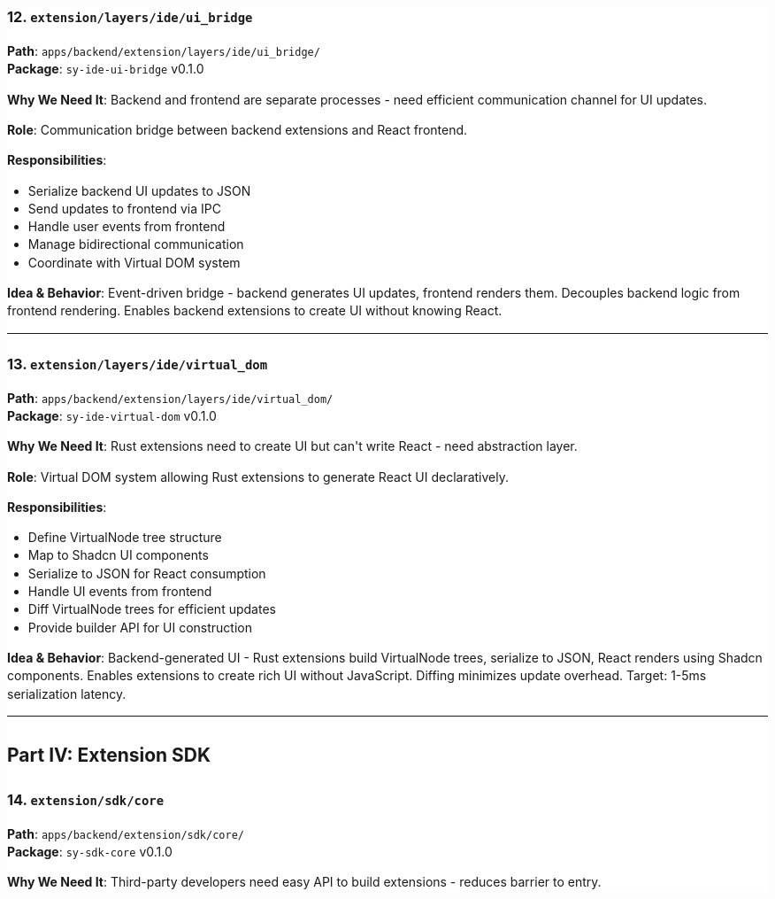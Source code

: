 ### 12. `extension/layers/ide/ui_bridge`

**Path**: `apps/backend/extension/layers/ide/ui_bridge/`  
**Package**: `sy-ide-ui-bridge` v0.1.0

**Why We Need It**: Backend and frontend are separate processes - need efficient communication channel for UI updates.

**Role**: Communication bridge between backend extensions and React frontend.

**Responsibilities**:
- Serialize backend UI updates to JSON
- Send updates to frontend via IPC
- Handle user events from frontend
- Manage bidirectional communication
- Coordinate with Virtual DOM system

**Idea & Behavior**: Event-driven bridge - backend generates UI updates, frontend renders them. Decouples backend logic from frontend rendering. Enables backend extensions to create UI without knowing React.

---

### 13. `extension/layers/ide/virtual_dom`

**Path**: `apps/backend/extension/layers/ide/virtual_dom/`  
**Package**: `sy-ide-virtual-dom` v0.1.0

**Why We Need It**: Rust extensions need to create UI but can't write React - need abstraction layer.

**Role**: Virtual DOM system allowing Rust extensions to generate React UI declaratively.

**Responsibilities**:
- Define VirtualNode tree structure
- Map to Shadcn UI components
- Serialize to JSON for React consumption
- Handle UI events from frontend
- Diff VirtualNode trees for efficient updates
- Provide builder API for UI construction

**Idea & Behavior**: Backend-generated UI - Rust extensions build VirtualNode trees, serialize to JSON, React renders using Shadcn components. Enables extensions to create rich UI without JavaScript. Diffing minimizes update overhead. Target: 1-5ms serialization latency.

---

## Part IV: Extension SDK

### 14. `extension/sdk/core`

**Path**: `apps/backend/extension/sdk/core/`  
**Package**: `sy-sdk-core` v0.1.0

**Why We Need It**: Third-party developers need easy API to build extensions - reduces barrier to entry.
